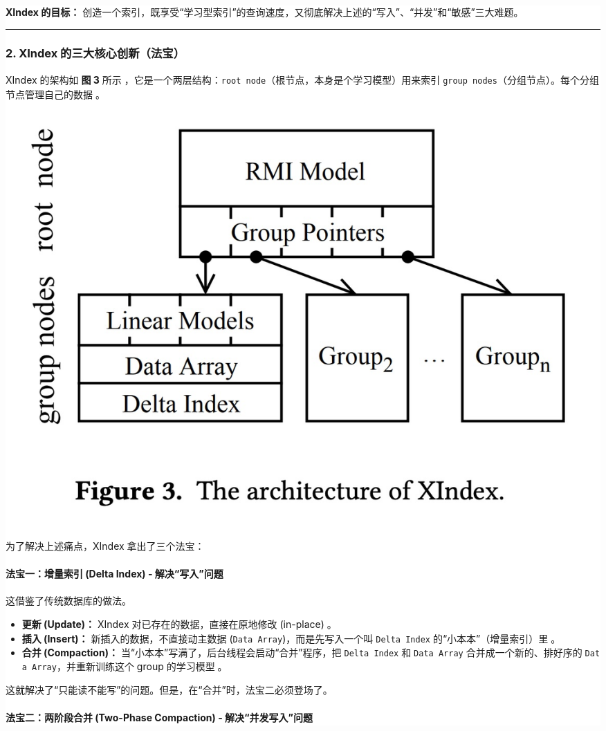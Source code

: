 **XIndex 的目标：** 创造一个索引，既享受“学习型索引”的查询速度，又彻底解决上述的“写入”、“并发”和“敏感”三大难题。

-----

### 2\. XIndex 的三大核心创新（法宝）

XIndex 的架构如 **图 3** 所示 ，它是一个两层结构：`root node`（根节点，本身是个学习模型）用来索引 `group nodes`（分组节点）。每个分组节点管理自己的数据 。  ![pic](20251029_06_pic_002.jpg)  

为了解决上述痛点，XIndex 拿出了三个法宝：

#### 法宝一：增量索引 (Delta Index) - 解决“写入”问题

这借鉴了传统数据库的做法。

  * **更新 (Update)：** XIndex 对已存在的数据，直接在原地修改 (in-place) 。
  * **插入 (Insert)：** 新插入的数据，不直接动主数据 (`Data Array`)，而是先写入一个叫 `Delta Index` 的“小本本”（增量索引）里 。
  * **合并 (Compaction)：** 当“小本本”写满了，后台线程会启动“合并”程序，把 `Delta Index` 和 `Data Array` 合并成一个新的、排好序的 `Data Array`，并重新训练这个 group 的学习模型 。

这就解决了“只能读不能写”的问题。但是，在“合并”时，法宝二必须登场了。

#### 法宝二：两阶段合并 (Two-Phase Compaction) - 解决“并发写入”问题
